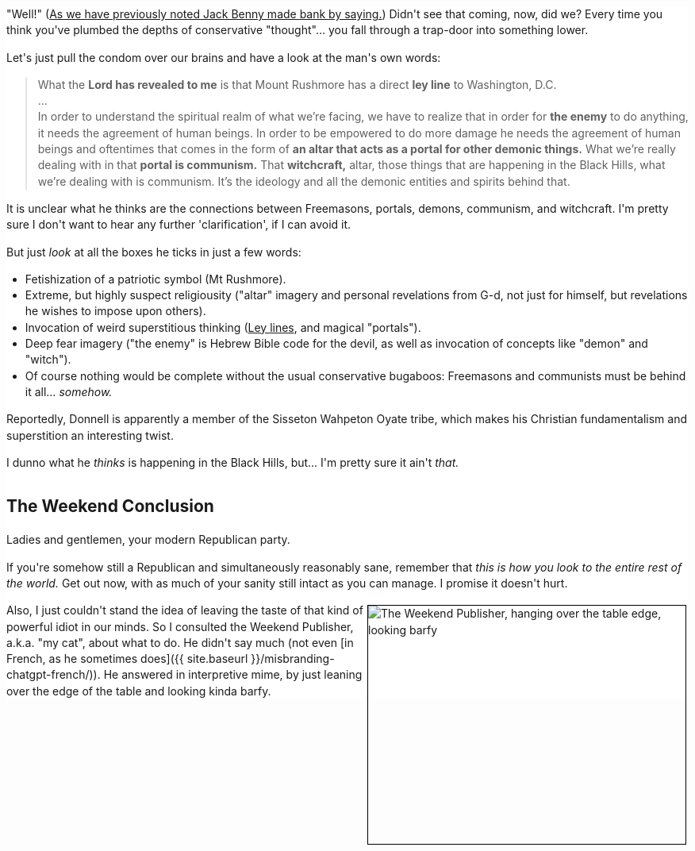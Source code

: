 "Well!"
([As we have previously noted Jack Benny made bank by saying.](https://www.someweekendreading.blog/moderna-vaccine-passes-vrbpac-review/#fn2))
Didn't see that coming, now, did we?  Every time you think you've plumbed the depths of
conservative "thought"&hellip; you fall through a trap-door into something lower.  

Let's just pull the condom over our brains and have a look at the man's own words:  

> What the __Lord has revealed to me__ is that Mount Rushmore has a direct __ley line__ to
> Washington, D.C.  
> &hellip;  
> In order to understand the spiritual realm of what we’re facing, we have to realize that
> in order for __the enemy__ to do anything, it needs the agreement of human beings. In order
> to be empowered to do more damage he needs the agreement of human beings and oftentimes
> that comes in the form of __an altar that acts as a portal for other demonic things.__ What
> we’re really dealing with in that __portal is communism.__ That __witchcraft,__ altar, those
> things that are happening in the Black Hills, what we’re dealing with is communism. It’s
> the ideology and all the demonic entities and spirits behind that.  

It is unclear what he thinks are the connections between Freemasons, portals, demons,
communism, and witchcraft.  I'm pretty sure I don't want to hear any further
'clarification', if I can avoid it.  

But just _look_ at all the boxes he ticks in just a few words:
- Fetishization of a patriotic symbol (Mt Rushmore).  
- Extreme, but highly suspect religiousity ("altar" imagery and personal revelations from
  G-d, not just for himself, but revelations he wishes to impose upon others).   
- Invocation of weird superstitious thinking ([Ley lines](https://en.wikipedia.org/wiki/Ley_line),
  and magical "portals").  
- Deep fear imagery ("the enemy" is Hebrew Bible code for the devil, as well as invocation
  of concepts like "demon" and "witch").  
- Of course nothing would be complete without the usual conservative bugaboos: Freemasons
  and communists must be behind it all&hellip; _somehow._  

Reportedly, Donnell is apparently a member of the Sisseton Wahpeton Oyate tribe, which
makes his Christian fundamentalism and superstition an interesting twist.  

I dunno what he _thinks_ is happening in the Black Hills, but&hellip; I'm pretty sure it
ain't _that._  


## The Weekend Conclusion  

Ladies and gentlemen, your modern Republican party.  

If you're somehow still a Republican and simultaneously reasonably sane, remember that
_this is how you look to the entire rest of the world._ Get out now, with as much of your
sanity still intact as you can manage.  I promise it doesn't hurt.  

<img src="{{ site.baseurl }}/images/2023-07-19-gop-demonic-rushmore-weekend-publisher-barfy.jpg" width="400" height="300" alt="The Weekend Publisher, hanging over the table edge, looking barfy" title="The Weekend Publisher, hanging over the table edge, looking barfy" style="float: right; margin: 3px 3px 3px 3px; border: 1px solid #000000;">
Also, I just couldn't stand the idea of leaving the taste of that kind of powerful idiot in our
minds.  So I consulted the Weekend Publisher, a.k.a. "my cat", about what to do.  He
didn't say much (not even
[in French, as he sometimes does]({{ site.baseurl }}/misbranding-chatgpt-french/)).  He
answered in interpretive mime, by just leaning over the edge of the table and looking kinda barfy.  
